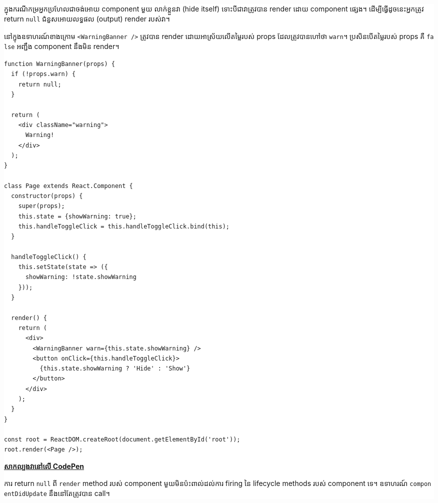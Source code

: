 ក្នុងករណីកម្រអ្នកប្រហែលជាចង់អោយ​ component មួយ លាក់ខ្លួនវា (hide itself) ទោះបីជាវាត្រូវបាន render ដោយ component ផ្សេង។ ដើម្បីធ្វើដូចនេះអ្នកត្រូវ return `null` ជំនួសអោយលទ្ធផល (output) render របស់វា។

នៅក្នុងឧទាហរណ៍ខាងក្រោម `<WarningBanner />` ត្រូវបាន render ដោយអាស្រ័យ​លើតម្លៃរបស់ props ដែលត្រូវបានហៅថា `warn`។ ប្រសិនបើតម្លៃរបស់ props គឺ `false` អញ្ជឹង component នឹងមិន render។

```javascript{2-4,29}
function WarningBanner(props) {
  if (!props.warn) {
    return null;
  }

  return (
    <div className="warning">
      Warning!
    </div>
  );
}

class Page extends React.Component {
  constructor(props) {
    super(props);
    this.state = {showWarning: true};
    this.handleToggleClick = this.handleToggleClick.bind(this);
  }

  handleToggleClick() {
    this.setState(state => ({
      showWarning: !state.showWarning
    }));
  }

  render() {
    return (
      <div>
        <WarningBanner warn={this.state.showWarning} />
        <button onClick={this.handleToggleClick}>
          {this.state.showWarning ? 'Hide' : 'Show'}
        </button>
      </div>
    );
  }
}

const root = ReactDOM.createRoot(document.getElementById('root')); 
root.render(<Page />);
```

[**សាកល្បងវានៅលើ CodePen**](https://codepen.io/gaearon/pen/Xjoqwm?editors=0010)

ការ return `null` ពី `render` method របស់ component មួយមិនប៉ះពាល់ដល់ការ firing នៃ lifecycle methods របស់ component ទេ។ ឧទាហរណ៍ `componentDidUpdate` នឹងនៅតែត្រូវបាន call។
